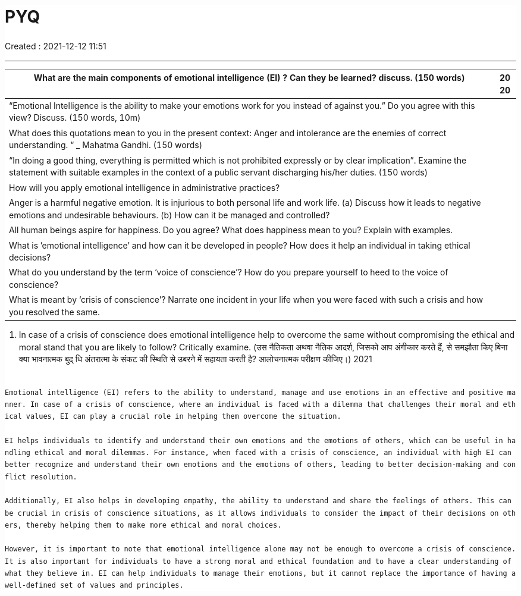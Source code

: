 # PYQ

Created : 2021-12-12 11:51

---

| What are the main components of emotional intelligence (EI) ? Can they be learned? discuss. (150 words)                                                                                                                                |   2020|
|----------------------------------------------------------------------------------------------------------------------------------------------------------------------------------------------------------------------------------------|---|
| “Emotional  Intelligence is the ability to make your emotions work for you instead  of against you.” Do you agree with this view? Discuss. (150 words, 10m)                                                                            |   |
| What  does this quotations mean to you in the present context:  Anger and  intolerance are the enemies of correct understanding. “ _ Mahatma  Gandhi. (150 words)                                                                      |   |
| “In doing a good thing,  everything is permitted which is not prohibited expressly or by clear  implication”. Examine the statement with suitable examples in the  context of a public servant discharging his/her duties. (150 words) |   |
| How will you apply emotional intelligence in administrative practices?                                                                                                                                                                 |   |
| Anger  is a harmful negative emotion. It is injurious to both personal life  and work life. (a) Discuss how it leads to negative emotions and  undesirable behaviours. (b) How can it be managed and controlled?                       |   |
| All human beings aspire for happiness. Do you agree? What does happiness mean to you? Explain with examples.                                                                                                                           |   |
| What  is ’emotional intelligence’ and how can it be developed in people? How  does it help an individual in taking ethical decisions?                                                                                                  |   |
| What do you understand by the term ‘voice of conscience’? How do you prepare yourself to heed to the voice of conscience?                                                                                                              |   |
| What  is meant by ‘crisis of conscience’? Narrate one incident in your life  when you were faced with such a crisis and how you resolved the same.                                                                                     |   |

1. In case of a crisis of conscience does emotional intelligence help to overcome the same without compromising the ethical and moral stand that you are likely to follow? Critically examine. (उस नैतिकता अथवा नैतिक आदर्श, जिसको आप अंगीकार करते हैं, से समझौता किए बिना क्या भावनात्मक बुद् धि अंतरात्मा के संकट की स्थिति से उबरने में सहायता करती है? आलोचनात्मक परीक्षण कीजिए।) 2021

```ad-Answer

Emotional intelligence (EI) refers to the ability to understand, manage and use emotions in an effective and positive manner. In case of a crisis of conscience, where an individual is faced with a dilemma that challenges their moral and ethical values, EI can play a crucial role in helping them overcome the situation.

EI helps individuals to identify and understand their own emotions and the emotions of others, which can be useful in handling ethical and moral dilemmas. For instance, when faced with a crisis of conscience, an individual with high EI can better recognize and understand their own emotions and the emotions of others, leading to better decision-making and conflict resolution.

Additionally, EI also helps in developing empathy, the ability to understand and share the feelings of others. This can be crucial in crisis of conscience situations, as it allows individuals to consider the impact of their decisions on others, thereby helping them to make more ethical and moral choices.

However, it is important to note that emotional intelligence alone may not be enough to overcome a crisis of conscience. It is also important for individuals to have a strong moral and ethical foundation and to have a clear understanding of what they believe in. EI can help individuals to manage their emotions, but it cannot replace the importance of having a well-defined set of values and principles.

```
